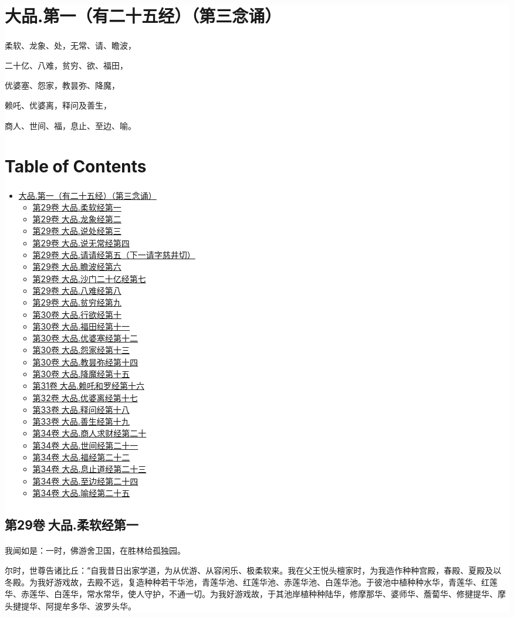 

# 大品.第一（有二十五经）（第三念诵）

柔软、龙象、处，无常、请、瞻波，

二十亿、八难，贫穷、欲、福田，

优婆塞、怨家，教昙弥、降魔，

赖吒、优婆离，释问及善生，

商人、世间、福，息止、至边、喻。


# Table of Contents

-   [大品.第一（有二十五经）（第三念诵）](#org2b62a93)
    -   [第29卷 大品.柔软经第一](#org248cc41)
    -   [第29卷 大品.龙象经第二](#org634b15d)
    -   [第29卷 大品.说处经第三](#orgcf02773)
    -   [第29卷 大品.说无常经第四](#org8bcec6e)
    -   [第29卷 大品.请请经第五（下一请字慈井切）](#org56998da)
    -   [第29卷 大品.瞻波经第六](#org77d4332)
    -   [第29卷 大品.沙门二十亿经第七](#org7dd5835)
    -   [第29卷 大品.八难经第八](#org37be344)
    -   [第29卷 大品.贫穷经第九](#org731a3e6)
    -   [第30卷 大品.行欲经第十](#orgc6f2b34)
    -   [第30卷 大品.福田经第十一](#org0c49352)
    -   [第30卷 大品.优婆塞经第十二](#org549c1b7)
    -   [第30卷 大品.怨家经第十三](#org028a07e)
    -   [第30卷 大品.教昙弥经第十四](#orgf9f5e16)
    -   [第30卷 大品.降魔经第十五](#org9f36485)
    -   [第31卷 大品.赖吒和罗经第十六](#orge5757ad)
    -   [第32卷 大品.优婆离经第十七](#orgd2387bd)
    -   [第33卷 大品.释问经第十八](#org554f698)
    -   [第33卷 大品.善生经第十九](#org29bdd1f)
    -   [第34卷 大品.商人求财经第二十](#org15dc9f0)
    -   [第34卷 大品.世间经第二十一](#org4ae3ef1)
    -   [第34卷 大品.福经第二十二](#orgce0ad64)
    -   [第34卷 大品.息止道经第二十三](#org815228f)
    -   [第34卷 大品.至边经第二十四](#org6ee17a4)
    -   [第34卷 大品.喻经第二十五](#orgcf44e1a)


<a id="org248cc41"></a>

## 第29卷 大品.柔软经第一

我闻如是：一时，佛游舍卫国，在胜林给孤独园。

尔时，世尊告诸比丘：“自我昔日出家学道，为从优游、从容闲乐、极柔软来。我在父王悦头檀家时，为我造作种种宫殿，春殿、夏殿及以冬殿。为我好游戏故，去殿不远，复造种种若干华池，青莲华池、红莲华池、赤莲华池、白莲华池。于彼池中植种种水华，青莲华、红莲华、赤莲华、白莲华，常水常华，使人守护，不通一切。为我好游戏故，于其池岸植种种陆华，修摩那华、婆师华、薝蔔华、修揵提华、摩头揵提华、阿提牟多华、波罗头华。
